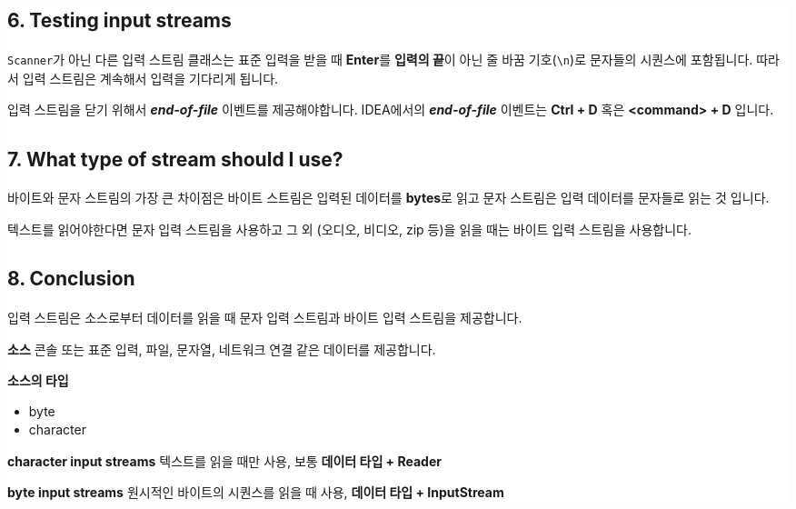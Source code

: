 ## 6. Testing input streams

`Scanner`가 아닌 다른 입력 스트림 클래스는 표준 입력을 받을 때 **Enter**를 **입력의 끝**이 아닌 줄 바꿈 기호(`\n`)로 문자들의 시퀀스에 포함됩니다. 따라서 입력 스트림은 계속해서 입력을 기다리게 됩니다.

입력 스트림을  닫기 위해서 ***end-of-file*** 이벤트를 제공해야합니다. IDEA에서의 ***end-of-file*** 이벤트는 **Ctrl + D** 혹은 **\<command>  + D** 입니다.

## 7. What type of stream should I use?

바이트와 문자 스트림의 가장 큰 차이점은 바이트 스트림은 입력된 데이터를 **bytes**로 읽고 문자 스트림은  입력 데이터를 문자들로 읽는 것 입니다.

텍스트를  읽어야한다면 문자 입력 스트림을 사용하고 그 외 (오디오, 비디오, zip 등)을 읽을 때는 바이트 입력 스트림을 사용합니다.

## 8. Conclusion

입력 스트림은 소스로부터 데이터를 읽을 때 문자 입력 스트림과 바이트 입력 스트림을 제공합니다.

**소스**
콘솔 또는 표준 입력, 파일, 문자열, 네트워크 연결 같은 데이터를  제공합니다.

**소스의 타입**

* byte
* character

**character input streams**
텍스트를 읽을 때만 사용, 보통 **데이터 타입 + Reader**

**byte input streams**
원시적인 바이트의 시퀀스를 읽을 때  사용, **데이터 타입 + InputStream**

